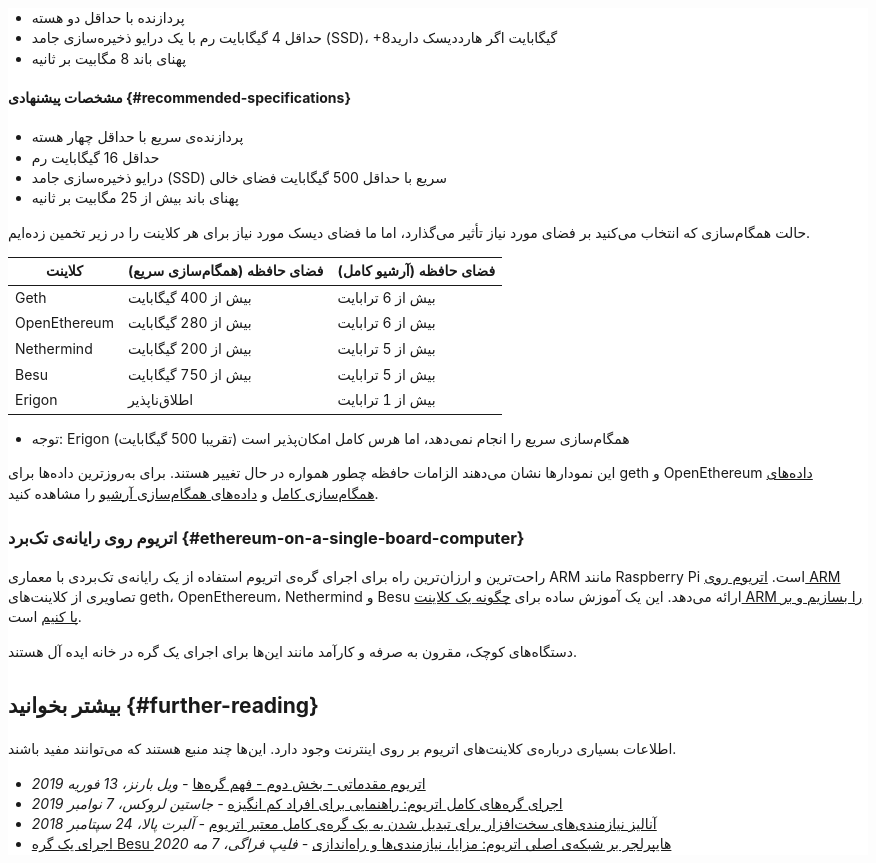 - پردازنده‌ با حداقل دو هسته
- حداقل 4 گیگابایت رم با یک درایو ذخیره‌سازی جامد (SSD)، ‎+8‏ گیگابایت اگر هارددیسک دارید
- پهنای باند 8 مگابیت بر ثانیه

#### مشخصات پیشنهادی \{#recommended-specifications}

- پردازنده‌ی سریع با حداقل چهار هسته
- حداقل 16 گیگابایت رم
- درایو ذخیره‌سازی جامد (SSD) سریع با حداقل 500 گیگابایت فضای خالی
- پهنای باند بیش از 25 مگابیت بر ثانیه

حالت همگام‌سازی که انتخاب می‌کنید بر فضای مورد نیاز تأثیر می‌گذارد، اما ما فضای دیسک مورد نیاز برای هر کلاینت را در زیر تخمین زده‌ایم.

| کلاینت       | فضای حافظه (همگام‌سازی سریع) | فضای حافظه (آرشیو کامل) |
| ------------ | ---------------------------- | ----------------------- |
| Geth         | بیش از 400 گیگابایت          | بیش از 6 ترابایت        |
| OpenEthereum | بیش از 280 گیگابایت          | بیش از 6 ترابایت        |
| Nethermind   | بیش از 200 گیگابایت          | بیش از 5 ترابایت        |
| Besu         | بیش از 750 گیگابایت          | بیش از 5 ترابایت        |
| Erigon       | اطلاق‌ناپذیر                 | بیش از 1 ترابایت        |

- توجه: Erigon همگام‌سازی سریع را انجام نمی‌دهد، اما هرس کامل امکان‌پذیر است (تقریبا 500 گیگابایت)

این نمودارها نشان می‌دهند الزامات حافظه چطور همواره در حال تغییر هستند. برای به‌روزترین داده‌ها برای geth و OpenEthereum [داده‌های همگام‌سازی کامل](https://etherscan.io/chartsync/chaindefault) و [داده‌های همگام‌سازی آرشیو](https://etherscan.io/chartsync/chainarchive) را مشاهده کنید.

### اتریوم روی رایانه‌ی تک‌برد \{#ethereum-on-a-single-board-computer}

راحت‌ترین و ارزان‌ترین راه برای اجرای گره‌ی اتریوم استفاده از یک رایانه‌ی تک‌بردی با معماری ARM مانند Raspberry Pi است. [اتریوم روی ARM](https://twitter.com/EthereumOnARM) تصاویری از کلاینت‌های geth،‏ OpenEthereum،‏ Nethermind و Besu ارائه می‌دهد. این یک آموزش ساده برای [چگونه یک کلاینت ARM را بسازیم و بر پا کنیم](/developers/tutorials/run-node-raspberry-pi/) است.

دستگاه‌های کوچک، مقرون به صرفه و کارآمد مانند این‌ها برای اجرای یک گره در خانه ایده آل هستند.

## بیشتر بخوانید \{#further-reading}

اطلاعات بسیاری درباره‌ی کلاینت‌های اتریوم بر روی اینترنت وجود دارد. این‌ها چند منبع هستند که می‌توانند مفید باشند.

- [اتریوم مقدماتی - بخش دوم - فهم گره‌ها](https://kauri.io/ethereum-101-part-2-understanding-nodes/48d5098292fd4f11b251d1b1814f0bba/a) _- ویل بارنز، 13 فوریه 2019_
- [اجرای گره‌های کامل اتریوم: راهنمایی برای افراد کم انگیزه](https://medium.com/@JustinMLeroux/running-ethereum-full-nodes-a-guide-for-the-barely-motivated-a8a13e7a0d31) _- جاستین لروکس، 7 نوامبر 2019_
- [آنالیز نیازمندی‌های سخت‌افزار برای تبدیل شدن به یک گره‌ی کامل معتبر اتریوم](https://medium.com/coinmonks/analyzing-the-hardware-requirements-to-be-an-ethereum-full-validated-node-dc064f167902) _- آلبرت پالا، 24 سپتامبر 2018_
- [اجرای یک گره Besu هایپرلجر بر شبکه‌ی اصلی اتریوم: مزایا، نیازمندی‌ها و راه‌اندازی](https://pegasys.tech/running-a-hyperledger-besu-node-on-the-ethereum-mainnet-benefits-requirements-and-setup/) _- فلیپ فراگی، 7 مه 2020_

